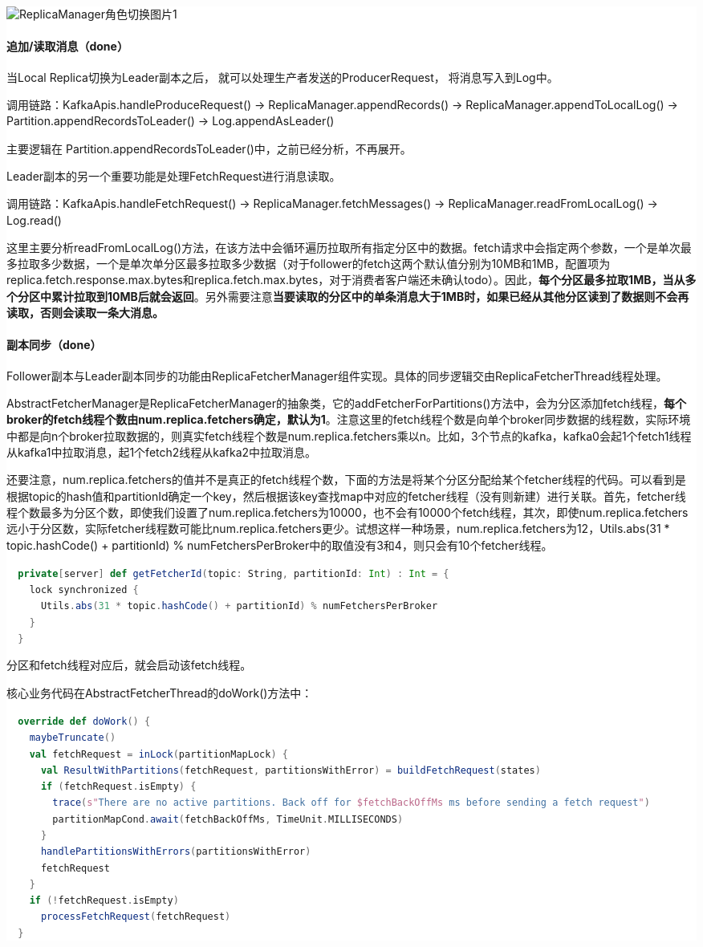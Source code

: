 ![ReplicaManager角色切换图片1](E:\github博客\技术博客\source\images\kafka服务端副本-图片\ReplicaManager角色切换图片1.png)



#### 追加/读取消息（done）

当Local Replica切换为Leader副本之后， 就可以处理生产者发送的ProducerRequest， 将消息写入到Log中。  

调用链路：KafkaApis.handleProduceRequest() -> ReplicaManager.appendRecords() -> ReplicaManager.appendToLocalLog() -> Partition.appendRecordsToLeader() -> Log.appendAsLeader()

主要逻辑在 Partition.appendRecordsToLeader()中，之前已经分析，不再展开。

Leader副本的另一个重要功能是处理FetchRequest进行消息读取。  

调用链路：KafkaApis.handleFetchRequest() -> ReplicaManager.fetchMessages() -> ReplicaManager.readFromLocalLog() -> Log.read()

这里主要分析readFromLocalLog()方法，在该方法中会循环遍历拉取所有指定分区中的数据。fetch请求中会指定两个参数，一个是单次最多拉取多少数据，一个是单次单分区最多拉取多少数据（对于follower的fetch这两个默认值分别为10MB和1MB，配置项为replica.fetch.response.max.bytes和replica.fetch.max.bytes，对于消费者客户端还未确认todo）。因此，**每个分区最多拉取1MB，当从多个分区中累计拉取到10MB后就会返回**。另外需要注意**当要读取的分区中的单条消息大于1MB时，如果已经从其他分区读到了数据则不会再读取，否则会读取一条大消息。**

#### 副本同步（done）

Follower副本与Leader副本同步的功能由ReplicaFetcherManager组件实现。具体的同步逻辑交由ReplicaFetcherThread线程处理。

AbstractFetcherManager是ReplicaFetcherManager的抽象类，它的addFetcherForPartitions()方法中，会为分区添加fetch线程，**每个broker的fetch线程个数由num.replica.fetchers确定，默认为1**。注意这里的fetch线程个数是向单个broker同步数据的线程数，实际环境中都是向n个broker拉取数据的，则真实fetch线程个数是num.replica.fetchers乘以n。比如，3个节点的kafka，kafka0会起1个fetch1线程从kafka1中拉取消息，起1个fetch2线程从kafka2中拉取消息。

还要注意，num.replica.fetchers的值并不是真正的fetch线程个数，下面的方法是将某个分区分配给某个fetcher线程的代码。可以看到是根据topic的hash值和partitionId确定一个key，然后根据该key查找map中对应的fetcher线程（没有则新建）进行关联。首先，fetcher线程个数最多为分区个数，即使我们设置了num.replica.fetchers为10000，也不会有10000个fetch线程，其次，即使num.replica.fetchers远小于分区数，实际fetcher线程数可能比num.replica.fetchers更少。试想这样一种场景，num.replica.fetchers为12，Utils.abs(31 * topic.hashCode() + partitionId) % numFetchersPerBroker中的取值没有3和4，则只会有10个fetcher线程。

```scala
  private[server] def getFetcherId(topic: String, partitionId: Int) : Int = {
    lock synchronized {
      Utils.abs(31 * topic.hashCode() + partitionId) % numFetchersPerBroker
    }
  }
```

分区和fetch线程对应后，就会启动该fetch线程。

核心业务代码在AbstractFetcherThread的doWork()方法中：

```scala
  override def doWork() {
    maybeTruncate()
    val fetchRequest = inLock(partitionMapLock) {
      val ResultWithPartitions(fetchRequest, partitionsWithError) = buildFetchRequest(states)
      if (fetchRequest.isEmpty) {
        trace(s"There are no active partitions. Back off for $fetchBackOffMs ms before sending a fetch request")
        partitionMapCond.await(fetchBackOffMs, TimeUnit.MILLISECONDS)
      }
      handlePartitionsWithErrors(partitionsWithError)
      fetchRequest
    }
    if (!fetchRequest.isEmpty)
      processFetchRequest(fetchRequest)
  }
```
